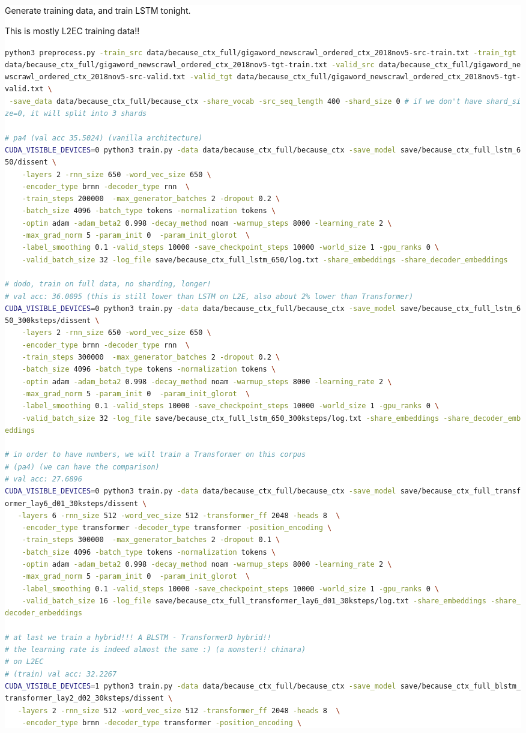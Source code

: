 Generate training data, and train LSTM tonight.

This is mostly L2EC training data!!

```bash
python3 preprocess.py -train_src data/because_ctx_full/gigaword_newscrawl_ordered_ctx_2018nov5-src-train.txt -train_tgt data/because_ctx_full/gigaword_newscrawl_ordered_ctx_2018nov5-tgt-train.txt -valid_src data/because_ctx_full/gigaword_newscrawl_ordered_ctx_2018nov5-src-valid.txt -valid_tgt data/because_ctx_full/gigaword_newscrawl_ordered_ctx_2018nov5-tgt-valid.txt \
 -save_data data/because_ctx_full/because_ctx -share_vocab -src_seq_length 400 -shard_size 0 # if we don't have shard_size=0, it will split into 3 shards

# pa4 (val acc 35.5024) (vanilla architecture)
CUDA_VISIBLE_DEVICES=0 python3 train.py -data data/because_ctx_full/because_ctx -save_model save/because_ctx_full_lstm_650/dissent \
    -layers 2 -rnn_size 650 -word_vec_size 650 \
    -encoder_type brnn -decoder_type rnn  \
    -train_steps 200000  -max_generator_batches 2 -dropout 0.2 \
    -batch_size 4096 -batch_type tokens -normalization tokens \
    -optim adam -adam_beta2 0.998 -decay_method noam -warmup_steps 8000 -learning_rate 2 \
    -max_grad_norm 5 -param_init 0  -param_init_glorot  \
    -label_smoothing 0.1 -valid_steps 10000 -save_checkpoint_steps 10000 -world_size 1 -gpu_ranks 0 \
    -valid_batch_size 32 -log_file save/because_ctx_full_lstm_650/log.txt -share_embeddings -share_decoder_embeddings
    
# dodo, train on full data, no sharding, longer!
# val acc: 36.0095 (this is still lower than LSTM on L2E, also about 2% lower than Transformer)
CUDA_VISIBLE_DEVICES=0 python3 train.py -data data/because_ctx_full/because_ctx -save_model save/because_ctx_full_lstm_650_300ksteps/dissent \
    -layers 2 -rnn_size 650 -word_vec_size 650 \
    -encoder_type brnn -decoder_type rnn  \
    -train_steps 300000  -max_generator_batches 2 -dropout 0.2 \
    -batch_size 4096 -batch_type tokens -normalization tokens \
    -optim adam -adam_beta2 0.998 -decay_method noam -warmup_steps 8000 -learning_rate 2 \
    -max_grad_norm 5 -param_init 0  -param_init_glorot  \
    -label_smoothing 0.1 -valid_steps 10000 -save_checkpoint_steps 10000 -world_size 1 -gpu_ranks 0 \
    -valid_batch_size 32 -log_file save/because_ctx_full_lstm_650_300ksteps/log.txt -share_embeddings -share_decoder_embeddings
    
# in order to have numbers, we will train a Transformer on this corpus
# (pa4) (we can have the comparison)
# val acc: 27.6896
CUDA_VISIBLE_DEVICES=0 python3 train.py -data data/because_ctx_full/because_ctx -save_model save/because_ctx_full_transformer_lay6_d01_30ksteps/dissent \
   -layers 6 -rnn_size 512 -word_vec_size 512 -transformer_ff 2048 -heads 8  \
    -encoder_type transformer -decoder_type transformer -position_encoding \
    -train_steps 300000  -max_generator_batches 2 -dropout 0.1 \
    -batch_size 4096 -batch_type tokens -normalization tokens \
    -optim adam -adam_beta2 0.998 -decay_method noam -warmup_steps 8000 -learning_rate 2 \
    -max_grad_norm 5 -param_init 0  -param_init_glorot  \
    -label_smoothing 0.1 -valid_steps 10000 -save_checkpoint_steps 10000 -world_size 1 -gpu_ranks 0 \
    -valid_batch_size 16 -log_file save/because_ctx_full_transformer_lay6_d01_30ksteps/log.txt -share_embeddings -share_decoder_embeddings
    
# at last we train a hybrid!!! A BLSTM - TransformerD hybrid!!
# the learning rate is indeed almost the same :) (a monster!! chimara)
# on L2EC
# (train) val acc: 32.2267
CUDA_VISIBLE_DEVICES=1 python3 train.py -data data/because_ctx_full/because_ctx -save_model save/because_ctx_full_blstm_transformer_lay2_d02_30ksteps/dissent \
   -layers 2 -rnn_size 512 -word_vec_size 512 -transformer_ff 2048 -heads 8  \
    -encoder_type brnn -decoder_type transformer -position_encoding \
```
